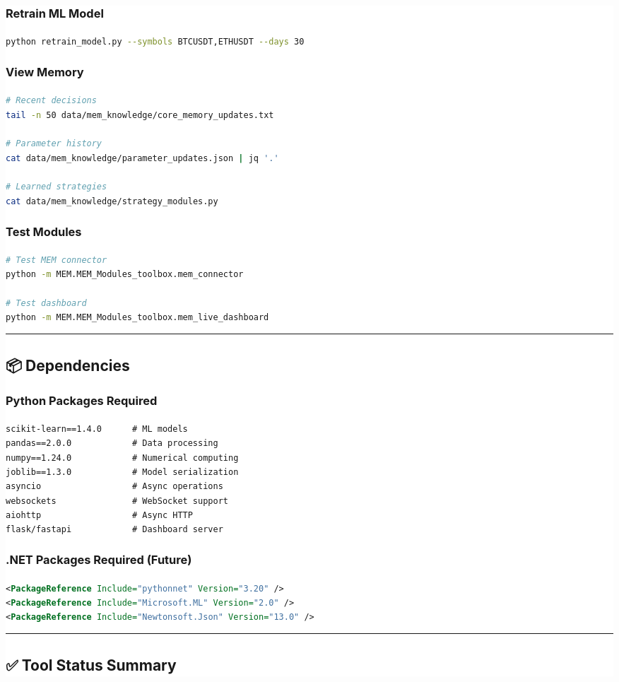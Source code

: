 ### Retrain ML Model
```bash
python retrain_model.py --symbols BTCUSDT,ETHUSDT --days 30
```

### View Memory
```bash
# Recent decisions
tail -n 50 data/mem_knowledge/core_memory_updates.txt

# Parameter history
cat data/mem_knowledge/parameter_updates.json | jq '.'

# Learned strategies
cat data/mem_knowledge/strategy_modules.py
```

### Test Modules
```bash
# Test MEM connector
python -m MEM.MEM_Modules_toolbox.mem_connector

# Test dashboard
python -m MEM.MEM_Modules_toolbox.mem_live_dashboard
```

---

## 📦 Dependencies

### Python Packages Required
```
scikit-learn==1.4.0      # ML models
pandas==2.0.0            # Data processing
numpy==1.24.0            # Numerical computing
joblib==1.3.0            # Model serialization
asyncio                  # Async operations
websockets               # WebSocket support
aiohttp                  # Async HTTP
flask/fastapi            # Dashboard server
```

### .NET Packages Required (Future)
```xml
<PackageReference Include="pythonnet" Version="3.20" />
<PackageReference Include="Microsoft.ML" Version="2.0" />
<PackageReference Include="Newtonsoft.Json" Version="13.0" />
```

---

## ✅ Tool Status Summary
